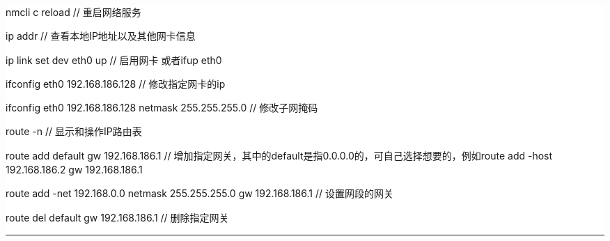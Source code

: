 
nmcli c reload // 重启网络服务

ip addr // 查看本地IP地址以及其他网卡信息


ip link set dev eth0 up // 启用网卡 或者ifup eth0

ifconfig eth0 192.168.186.128 // 修改指定网卡的ip

ifconfig eth0 192.168.186.128 netmask 255.255.255.0 // 修改子网掩码

route -n // 显示和操作IP路由表

route add default gw 192.168.186.1 // 增加指定网关，其中的default是指0.0.0.0的，可自己选择想要的，例如route add -host 192.168.186.2 gw 192.168.186.1

route add -net 192.168.0.0 netmask 255.255.255.0 gw 192.168.186.1 // 设置网段的网关

route del default gw 192.168.186.1  // 删除指定网关


---

